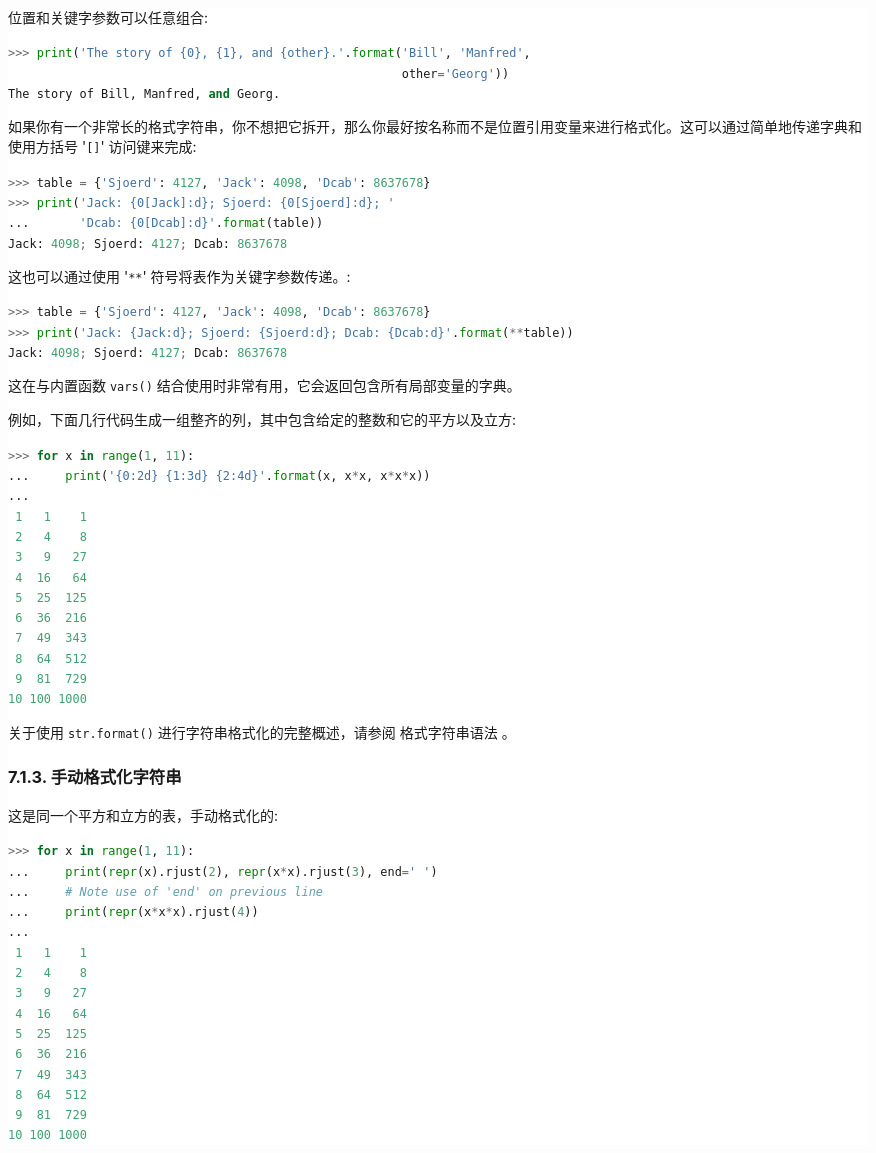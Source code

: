 位置和关键字参数可以任意组合:

```py
>>> print('The story of {0}, {1}, and {other}.'.format('Bill', 'Manfred',
                                                       other='Georg'))
The story of Bill, Manfred, and Georg.
```

如果你有一个非常长的格式字符串，你不想把它拆开，那么你最好按名称而不是位置引用变量来进行格式化。这可以通过简单地传递字典和使用方括号 '`[]`' 访问键来完成:

```py
>>> table = {'Sjoerd': 4127, 'Jack': 4098, 'Dcab': 8637678}
>>> print('Jack: {0[Jack]:d}; Sjoerd: {0[Sjoerd]:d}; '
...       'Dcab: {0[Dcab]:d}'.format(table))
Jack: 4098; Sjoerd: 4127; Dcab: 8637678
```

这也可以通过使用 '`**`' 符号将表作为关键字参数传递。:

```py
>>> table = {'Sjoerd': 4127, 'Jack': 4098, 'Dcab': 8637678}
>>> print('Jack: {Jack:d}; Sjoerd: {Sjoerd:d}; Dcab: {Dcab:d}'.format(**table))
Jack: 4098; Sjoerd: 4127; Dcab: 8637678
```

这在与内置函数 `vars()` 结合使用时非常有用，它会返回包含所有局部变量的字典。

例如，下面几行代码生成一组整齐的列，其中包含给定的整数和它的平方以及立方:

```py
>>> for x in range(1, 11):
...     print('{0:2d} {1:3d} {2:4d}'.format(x, x*x, x*x*x))
...
 1   1    1
 2   4    8
 3   9   27
 4  16   64
 5  25  125
 6  36  216
 7  49  343
 8  64  512
 9  81  729
10 100 1000
```
关于使用 `str.format()` 进行字符串格式化的完整概述，请参阅 格式字符串语法 。

### 7.1.3. 手动格式化字符串
这是同一个平方和立方的表，手动格式化的:

```py
>>> for x in range(1, 11):
...     print(repr(x).rjust(2), repr(x*x).rjust(3), end=' ')
...     # Note use of 'end' on previous line
...     print(repr(x*x*x).rjust(4))
...
 1   1    1
 2   4    8
 3   9   27
 4  16   64
 5  25  125
 6  36  216
 7  49  343
 8  64  512
 9  81  729
10 100 1000
```
